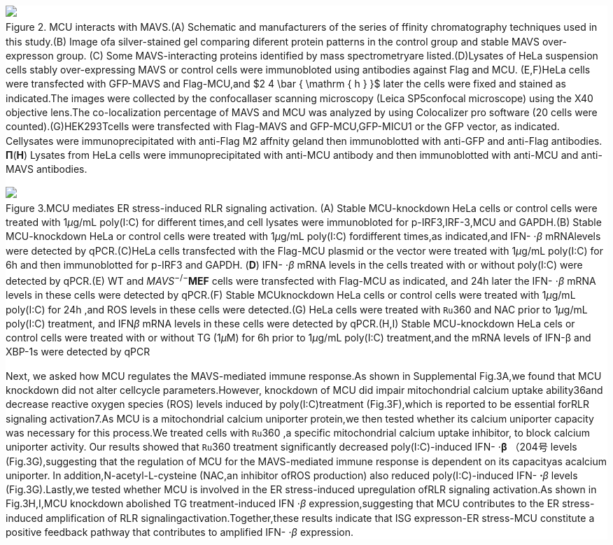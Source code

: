![](images/f54d61cdadd8c6a2cbf2b80945b498bc85493df03cda183b2038b62cbfe1f58a.jpg)  
Figure 2. MCU interacts with MAVS.(A) Schematic and manufacturers of the series of ffinity chromatography techniques used in this study.(B) Image ofa silver-stained gel comparing diferent protein patterns in the control group and stable MAVS over-expresson group. (C) Some MAVS-interacting proteins identified by mass spectrometryare listed.(D)Lysates of HeLa suspension cells stably over-expressing MAVS or control cells were immunobloted using antibodies against Flag and MCU. (E,F)HeLa cells were transfected with GFP-MAVS and Flag-MCU,and $2 4 \bar { \mathrm { h } }$ later the cells were fixed and stained as indicated.The images were collected by the confocallaser scanning microscopy (Leica SP5confocal microscope) using the X40 objective lens.The co-localization percentage of MAVS and MCU was analyzed by using Colocalizer pro software (20 cells were counted).(G)HEK293Tcells were transfected with Flag-MAVS and GFP-MCU,GFP-MICU1 or the GFP vector, as indicated. Cellysates were immunoprecipitated with anti-Flag M2 affnity geland then immunoblotted with anti-GFP and anti-Flag antibodies. $\mathbf { \Pi } ( \mathbf { H } )$ Lysates from HeLa cells were immunoprecipitated with anti-MCU antibody and then immunoblotted with anti-MCU and anti-MAVS antibodies.

![](images/3719b022c52fa38be373df32a6b54477fe8f0a9c4364a2d9b5e253de640961f3.jpg)  
Figure 3.MCU mediates ER stress-induced RLR signaling activation. (A) Stable MCU-knockdown HeLa cells or control cells were treated with $1 \mu \mathrm { g / m L }$ poly(I:C) for different times,and cell lysates were immunobloted for p-IRF3,IRF-3,MCU and GAPDH.(B) Stable MCU-knockdown HeLa or control cells were treated with $1 \mu \mathrm { g / m L }$ poly(I:C) fordifferent times,as indicated,and IFN- $\cdot \beta$ mRNAlevels were detected by qPCR.(C)HeLa cells transfected with the Flag-MCU plasmid or the vector were treated with $1 \mu \mathrm { g / m L }$ poly(I:C) for $6 \mathrm { h }$ and then immunoblotted for p-IRF3 and GAPDH. $( \mathbf { D } )$ IFN- $\cdot \beta$ mRNA levels in the cells treated with or without poly(I:C) were detected by qPCR.(E) WT and $M A V S ^ { - / - } \mathbf { M E F }$ cells were transfected with Flag-MCU as indicated, and $2 4 \mathrm { h }$ later the IFN- $\cdot \beta$ mRNA levels in these cells were detected by qPCR.(F) Stable MCUknockdown HeLa cells or control cells were treated with $1 \mu \mathrm { g } / \mathrm { m L }$ poly(I:C) for $2 4 \mathrm { h }$ ,and ROS levels in these cells were detected.(G) HeLa cells were treated with $\mathtt { R u } 3 6 0$ and NAC prior to $1 \mu \mathrm { g / m L }$ poly(I:C) treatment, and IFN$\beta$ mRNA levels in these cells were detected by qPCR.(H,I) Stable MCU-knockdown HeLa cels or control cells were treated with or without TG $( { 1 } { \mu } { \mathrm { M } } )$ for $6 \mathrm { h }$ prior to $1 \mu \mathrm { g / m L }$ poly(I:C) treatment,and the mRNA levels of IFN-β and XBP-1s were detected by $\mathsf { q P C R }$

Next, we asked how MCU regulates the MAVS-mediated immune response.As shown in Supplemental Fig.3A,we found that MCU knockdown did not alter cellcycle parameters.However, knockdown of MCU did impair mitochondrial calcium uptake ability36and decrease reactive oxygen species (ROS) levels induced by poly(I:C)treatment (Fig.3F),which is reported to be essential forRLR signaling activation7.As MCU is a mitochondrial calcium uniporter protein,we then tested whether its calcium uniporter capacity was necessary for this process.We treated cells with $\mathtt { R u } 3 6 0$ ,a specific mitochondrial calcium uptake inhibitor, to block calcium uniporter activity. Our results showed that $\mathtt { R u } 3 6 0$ treatment significantly decreased poly(I:C)-induced IFN- $\cdot \boldsymbol { \beta }$ （204号 levels (Fig.3G),suggesting that the regulation of MCU for the MAVS-mediated immune response is dependent on its capacityas acalcium uniporter. In addition,N-acetyl-L-cysteine (NAC,an inhibitor ofROS production) also reduced poly(I:C)-induced IFN- $\boldsymbol { \cdot } \beta$ levels (Fig.3G).Lastly,we tested whether MCU is involved in the ER stress-induced upregulation ofRLR signaling activation.As shown in Fig.3H,I,MCU knockdown abolished TG treatment-induced IFN $\cdot \beta$ expression,suggesting that MCU contributes to the ER stress-induced amplification of RLR signalingactivation.Together,these results indicate that ISG expresson-ER stress-MCU constitute a positive feedback pathway that contributes to amplified IFN- $\cdot \beta$ expression.
